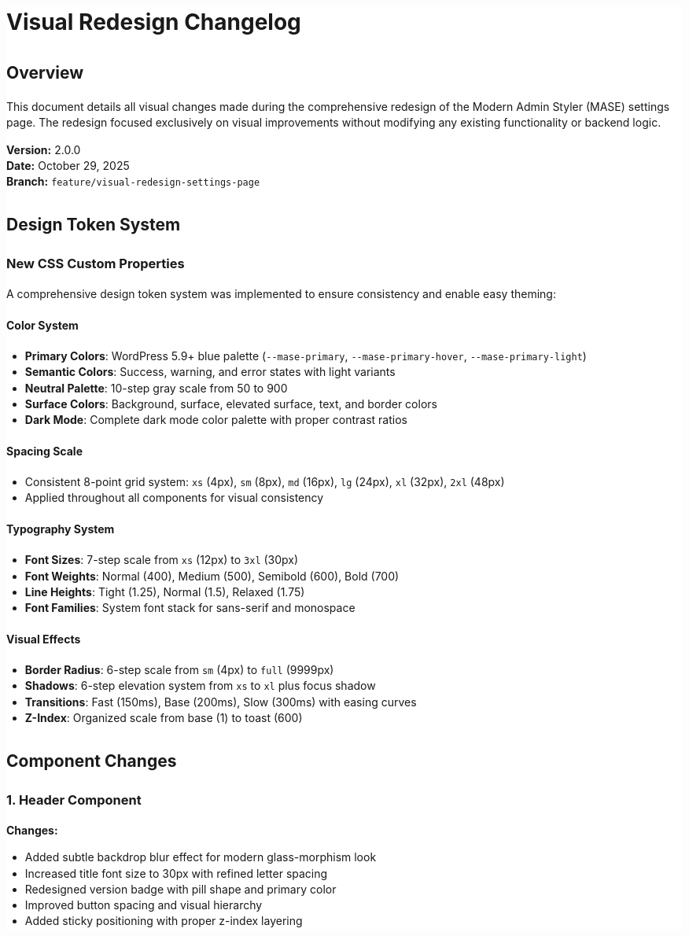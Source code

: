 # Visual Redesign Changelog

## Overview

This document details all visual changes made during the comprehensive redesign of the Modern Admin Styler (MASE) settings page. The redesign focused exclusively on visual improvements without modifying any existing functionality or backend logic.

**Version:** 2.0.0  
**Date:** October 29, 2025  
**Branch:** `feature/visual-redesign-settings-page`

## Design Token System

### New CSS Custom Properties

A comprehensive design token system was implemented to ensure consistency and enable easy theming:

#### Color System
- **Primary Colors**: WordPress 5.9+ blue palette (`--mase-primary`, `--mase-primary-hover`, `--mase-primary-light`)
- **Semantic Colors**: Success, warning, and error states with light variants
- **Neutral Palette**: 10-step gray scale from 50 to 900
- **Surface Colors**: Background, surface, elevated surface, text, and border colors
- **Dark Mode**: Complete dark mode color palette with proper contrast ratios

#### Spacing Scale
- Consistent 8-point grid system: `xs` (4px), `sm` (8px), `md` (16px), `lg` (24px), `xl` (32px), `2xl` (48px)
- Applied throughout all components for visual consistency

#### Typography System
- **Font Sizes**: 7-step scale from `xs` (12px) to `3xl` (30px)
- **Font Weights**: Normal (400), Medium (500), Semibold (600), Bold (700)
- **Line Heights**: Tight (1.25), Normal (1.5), Relaxed (1.75)
- **Font Families**: System font stack for sans-serif and monospace

#### Visual Effects
- **Border Radius**: 6-step scale from `sm` (4px) to `full` (9999px)
- **Shadows**: 6-step elevation system from `xs` to `xl` plus focus shadow
- **Transitions**: Fast (150ms), Base (200ms), Slow (300ms) with easing curves
- **Z-Index**: Organized scale from base (1) to toast (600)

## Component Changes

### 1. Header Component

**Changes:**
- Added subtle backdrop blur effect for modern glass-morphism look
- Increased title font size to 30px with refined letter spacing
- Redesigned version badge with pill shape and primary color
- Improved button spacing and visual hierarchy
- Added sticky positioning with proper z-index layering
